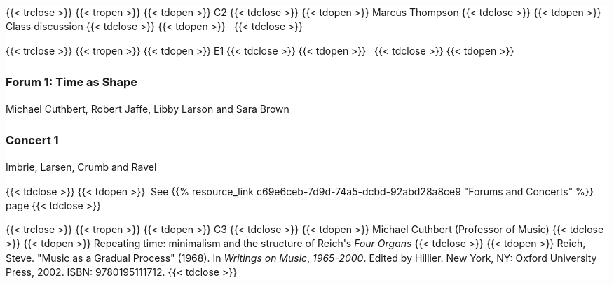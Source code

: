 {{< trclose >}}
{{< tropen >}}
{{< tdopen >}}
C2
{{< tdclose >}}
{{< tdopen >}}
Marcus Thompson
{{< tdclose >}}
{{< tdopen >}}
Class discussion
{{< tdclose >}}
{{< tdopen >}}
 
{{< tdclose >}}

{{< trclose >}}
{{< tropen >}}
{{< tdopen >}}
E1
{{< tdclose >}}
{{< tdopen >}}
 
{{< tdclose >}}
{{< tdopen >}}


### Forum 1: Time as Shape

Michael Cuthbert, Robert Jaffe, Libby Larson and Sara Brown

### Concert 1

Imbrie, Larsen, Crumb and Ravel


{{< tdclose >}}
{{< tdopen >}}
 See {{% resource_link c69e6ceb-7d9d-74a5-dcbd-92abd28a8ce9 "Forums and Concerts" %}} page
{{< tdclose >}}

{{< trclose >}}
{{< tropen >}}
{{< tdopen >}}
C3
{{< tdclose >}}
{{< tdopen >}}
Michael Cuthbert (Professor of Music)
{{< tdclose >}}
{{< tdopen >}}
Repeating time: minimalism and the structure of Reich's _Four Organs_
{{< tdclose >}}
{{< tdopen >}}
Reich, Steve. "Music as a Gradual Process" (1968). In _Writings on Music_, _1965-2000_. Edited by Hillier. New York, NY: Oxford University Press, 2002. ISBN: 9780195111712.
{{< tdclose >}}
